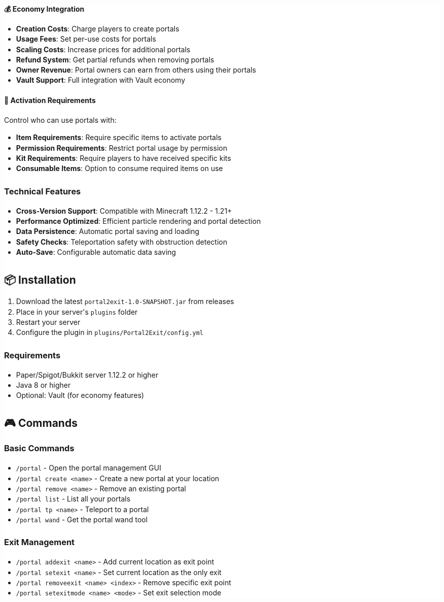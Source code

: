 #### 💰 Economy Integration
- **Creation Costs**: Charge players to create portals
- **Usage Fees**: Set per-use costs for portals
- **Scaling Costs**: Increase prices for additional portals
- **Refund System**: Get partial refunds when removing portals
- **Owner Revenue**: Portal owners can earn from others using their portals
- **Vault Support**: Full integration with Vault economy

#### 🔧 Activation Requirements
Control who can use portals with:
- **Item Requirements**: Require specific items to activate portals
- **Permission Requirements**: Restrict portal usage by permission
- **Kit Requirements**: Require players to have received specific kits
- **Consumable Items**: Option to consume required items on use

### Technical Features
- **Cross-Version Support**: Compatible with Minecraft 1.12.2 - 1.21+
- **Performance Optimized**: Efficient particle rendering and portal detection
- **Data Persistence**: Automatic portal saving and loading
- **Safety Checks**: Teleportation safety with obstruction detection
- **Auto-Save**: Configurable automatic data saving

## 📦 Installation

1. Download the latest `portal2exit-1.0-SNAPSHOT.jar` from releases
2. Place in your server's `plugins` folder
3. Restart your server
4. Configure the plugin in `plugins/Portal2Exit/config.yml`

### Requirements
- Paper/Spigot/Bukkit server 1.12.2 or higher
- Java 8 or higher
- Optional: Vault (for economy features)

## 🎮 Commands

### Basic Commands
- `/portal` - Open the portal management GUI
- `/portal create <name>` - Create a new portal at your location
- `/portal remove <name>` - Remove an existing portal
- `/portal list` - List all your portals
- `/portal tp <name>` - Teleport to a portal
- `/portal wand` - Get the portal wand tool

### Exit Management
- `/portal addexit <name>` - Add current location as exit point
- `/portal setexit <name>` - Set current location as the only exit
- `/portal removeexit <name> <index>` - Remove specific exit point
- `/portal setexitmode <name> <mode>` - Set exit selection mode
